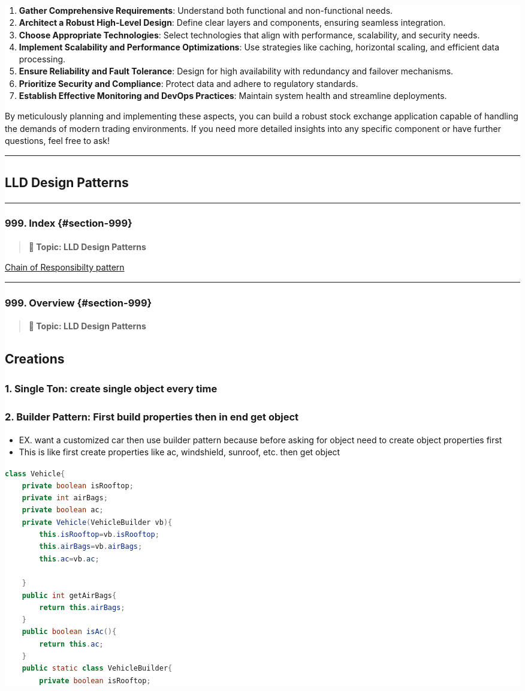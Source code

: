 1. **Gather Comprehensive Requirements**: Understand both functional and non-functional needs.
2. **Architect a Robust High-Level Design**: Define clear layers and components, ensuring seamless integration.
3. **Choose Appropriate Technologies**: Select technologies that align with performance, scalability, and security needs.
4. **Implement Scalability and Performance Optimizations**: Use strategies like caching, horizontal scaling, and efficient data processing.
5. **Ensure Reliability and Fault Tolerance**: Design for high availability with redundancy and failover mechanisms.
6. **Prioritize Security and Compliance**: Protect data and adhere to regulatory standards.
7. **Establish Effective Monitoring and DevOps Practices**: Maintain system health and streamline deployments.

By meticulously planning and implementing these aspects, you can build a robust stock exchange application capable of handling the demands of modern trading environments. If you need more detailed insights into any specific component or have further questions, feel free to ask!

---

## LLD Design Patterns



---

### 999. Index {#section-999}

> **📁 Topic: LLD Design Patterns**

[Chain of Responsibilty pattern ](./3_ChainOfResponsibiltyPattern_logging.md)

---

### 999. Overview {#section-999}

> **📁 Topic: LLD Design Patterns**

## Creations

### 1. Single Ton: create single object every time
### 2. Builder Pattern: First build properties then in end get object
- EX. want a customized car then use builder pattern because before asking for object need to create object properties first 
- This is like first create properties like ac, windshield, sunroof, etc. then get object
```java
class Vehicle{
    private boolean isRooftop;
    private int airBags;
    private boolean ac;
    private Vehicle(VehicleBuilder vb){
        this.isRooftop=vb.isRooftop;
        this.airBags=vb.airBags;
        this.ac=vb.ac;

    }
    public int getAirBags{
        return this.airBags;
    }
    public boolean isAc(){
        return this.ac;
    }
    public static class VehicleBuilder{
        private boolean isRooftop;
```